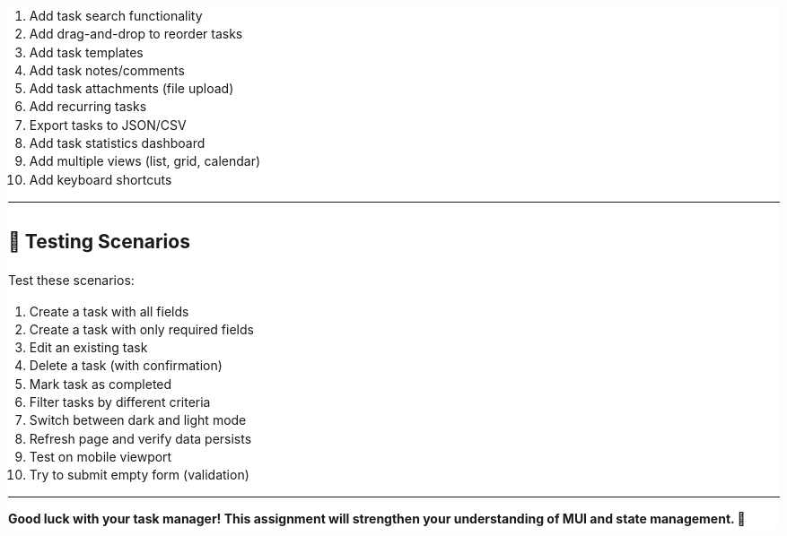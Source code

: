 1. Add task search functionality
2. Add drag-and-drop to reorder tasks
3. Add task templates
4. Add task notes/comments
5. Add task attachments (file upload)
6. Add recurring tasks
7. Export tasks to JSON/CSV
8. Add task statistics dashboard
9. Add multiple views (list, grid, calendar)
10. Add keyboard shortcuts

---

## 🧪 Testing Scenarios

Test these scenarios:
1. Create a task with all fields
2. Create a task with only required fields
3. Edit an existing task
4. Delete a task (with confirmation)
5. Mark task as completed
6. Filter tasks by different criteria
7. Switch between dark and light mode
8. Refresh page and verify data persists
9. Test on mobile viewport
10. Try to submit empty form (validation)

---

**Good luck with your task manager! This assignment will strengthen your understanding of MUI and state management. 🚀**


